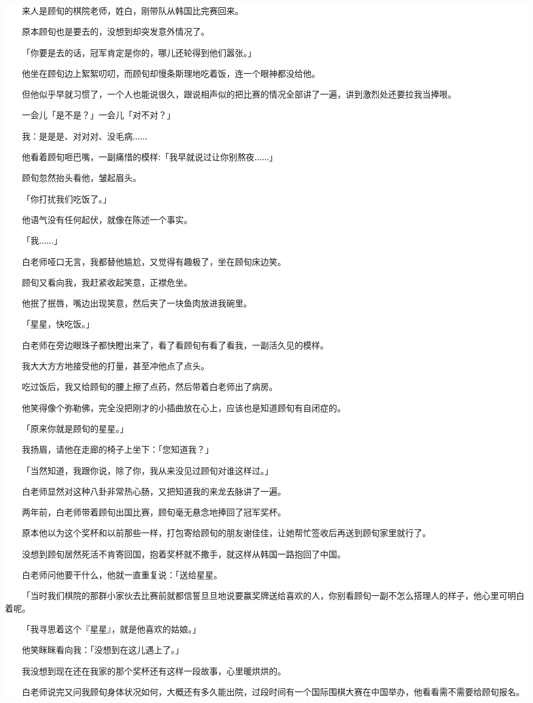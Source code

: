 &emsp;&emsp;来人是顾旬的棋院老师，姓白，刚带队从韩国比完赛回来。  
  
&emsp;&emsp;原本顾旬也是要去的，没想到却突发意外情况了。  
  
&emsp;&emsp;「你要是去的话，冠军肯定是你的，哪儿还轮得到他们嚣张。」  
  
&emsp;&emsp;他坐在顾旬边上絮絮叨叨，而顾旬却慢条斯理地吃着饭，连一个眼神都没给他。  
  
&emsp;&emsp;但他似乎早就习惯了，一个人也能说很久，跟说相声似的把比赛的情况全部讲了一遍，讲到激烈处还要拉我当捧哏。  
  
&emsp;&emsp;一会儿「是不是？」一会儿「对不对？」  
  
&emsp;&emsp;我：是是是、对对对、没毛病……  
  
&emsp;&emsp;他看着顾旬咂巴嘴，一副痛惜的模样:「我早就说过让你别熬夜……」  
  
&emsp;&emsp;顾旬忽然抬头看他，皱起眉头。  
  
&emsp;&emsp;「你打扰我们吃饭了。」  
  
&emsp;&emsp;他语气没有任何起伏，就像在陈述一个事实。  
  
&emsp;&emsp;「我……」  
  
&emsp;&emsp;白老师哑口无言，我都替他尴尬，又觉得有趣极了，坐在顾旬床边笑。  
  
&emsp;&emsp;顾旬又看向我，我赶紧收起笑意，正襟危坐。  
  
&emsp;&emsp;他抿了抿唇，嘴边出现笑意，然后夹了一块鱼肉放进我碗里。  
  
&emsp;&emsp;「星星，快吃饭。」  
  
&emsp;&emsp;白老师在旁边眼珠子都快瞪出来了，看了看顾旬有看了看我，一副活久见的模样。  
  
&emsp;&emsp;我大大方方地接受他的打量，甚至冲他点了点头。  
  
&emsp;&emsp;吃过饭后，我又给顾旬的腰上擦了点药，然后带着白老师出了病房。  
  
&emsp;&emsp;他笑得像个弥勒佛，完全没把刚才的小插曲放在心上，应该也是知道顾旬有自闭症的。  
  
&emsp;&emsp;「原来你就是顾旬的星星。」  
  
&emsp;&emsp;我扬眉，请他在走廊的椅子上坐下：「您知道我？」  
  
&emsp;&emsp;「当然知道，我跟你说，除了你，我从来没见过顾旬对谁这样过。」  
  
&emsp;&emsp;白老师显然对这种八卦非常热心肠，又把知道我的来龙去脉讲了一遍。  
  
&emsp;&emsp;两年前，白老师带着顾旬出国比赛，顾旬毫无悬念地捧回了冠军奖杯。  
  
&emsp;&emsp;原本他以为这个奖杯和以前那些一样，打包寄给顾旬的朋友谢佳佳，让她帮忙签收后再送到顾旬家里就行了。  
  
&emsp;&emsp;没想到顾旬居然死活不肯寄回国，抱着奖杯就不撒手，就这样从韩国一路抱回了中国。  
  
&emsp;&emsp;白老师问他要干什么，他就一直重复说：「送给星星。  
  
&emsp;&emsp;「当时我们棋院的那群小家伙去比赛前就都信誓旦旦地说要赢奖牌送给喜欢的人，你别看顾旬一副不怎么搭理人的样子，他心里可明白着呢。  
  
&emsp;&emsp;「我寻思着这个『星星』，就是他喜欢的姑娘。」  
  
&emsp;&emsp;他笑眯眯看向我：「没想到在这儿遇上了。」  
  
&emsp;&emsp;我没想到现在还在我家的那个奖杯还有这样一段故事，心里暖烘烘的。  
  
&emsp;&emsp;白老师说完又问我顾旬身体状况如何，大概还有多久能出院，过段时间有一个国际围棋大赛在中国举办，他看看需不需要给顾旬报名。  
  